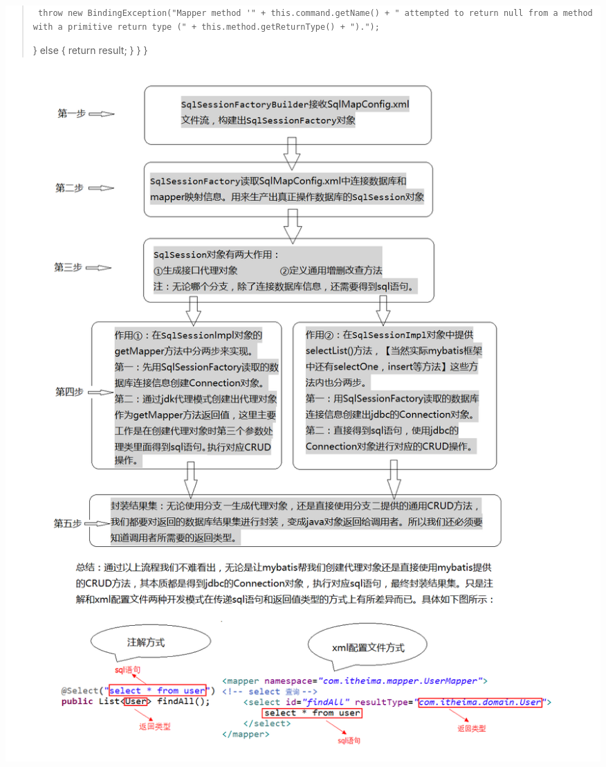 >      throw new BindingException("Mapper method '" + this.command.getName() + " attempted to return null from a method with a primitive return type (" + this.method.getReturnType() + ").");
>    } else {
>      return result;
>    }
>  }
>}
>```

![img](img/1620-20220902140151105.png)
